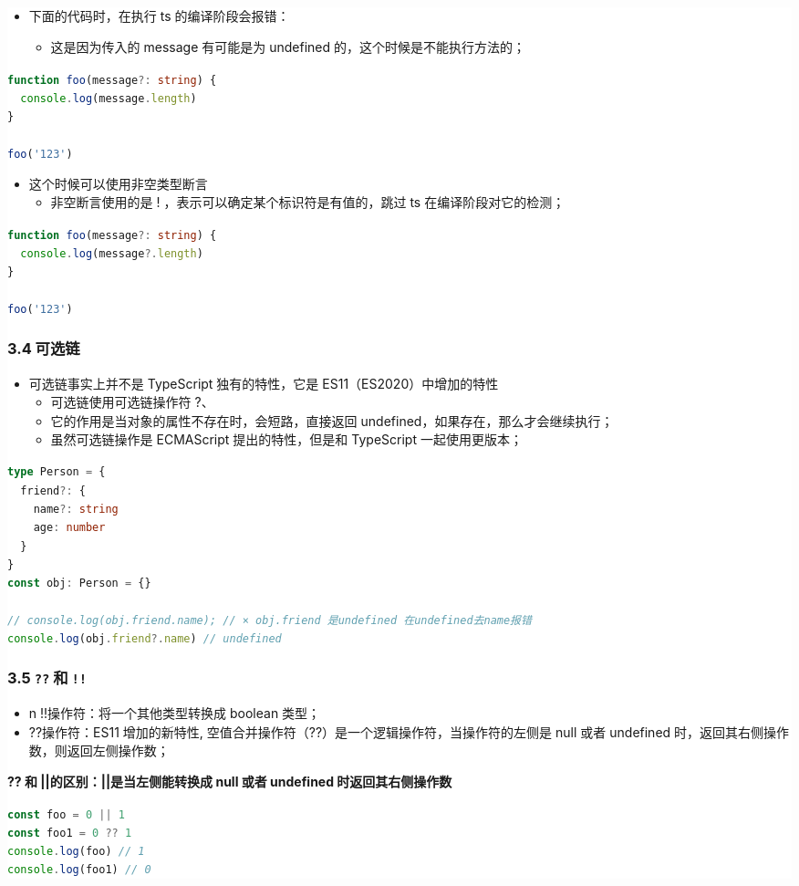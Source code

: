 - 下面的代码时，在执行 ts 的编译阶段会报错：

  - 这是因为传入的 message 有可能是为 undefined 的，这个时候是不能执行方法的；

```typescript
function foo(message?: string) {
  console.log(message.length)
}

foo('123')
```

- 这个时候可以使用非空类型断言
  - 非空断言使用的是 ! ，表示可以确定某个标识符是有值的，跳过 ts 在编译阶段对它的检测；

```typescript
function foo(message?: string) {
  console.log(message?.length)
}

foo('123')
```

### 3.4 可选链

- 可选链事实上并不是 TypeScript 独有的特性，它是 ES11（ES2020）中增加的特性
  - 可选链使用可选链操作符 ?、
  - 它的作用是当对象的属性不存在时，会短路，直接返回 undefined，如果存在，那么才会继续执行；
  - 虽然可选链操作是 ECMAScript 提出的特性，但是和 TypeScript 一起使用更版本；

```typescript
type Person = {
  friend?: {
    name?: string
    age: number
  }
}
const obj: Person = {}

// console.log(obj.friend.name); // × obj.friend 是undefined 在undefined去name报错
console.log(obj.friend?.name) // undefined
```

### 3.5 `??` 和 `!!`

- n !!操作符：将一个其他类型转换成 boolean 类型；
- ??操作符：ES11 增加的新特性, 空值合并操作符（??）是一个逻辑操作符，当操作符的左侧是 null 或者 undefined 时，返回其右侧操作数，则返回左侧操作数；

**?? 和 ||的区别：||是当左侧能转换成 null 或者 undefined 时返回其右侧操作数**

```typescript
const foo = 0 || 1
const foo1 = 0 ?? 1
console.log(foo) // 1
console.log(foo1) // 0
```
